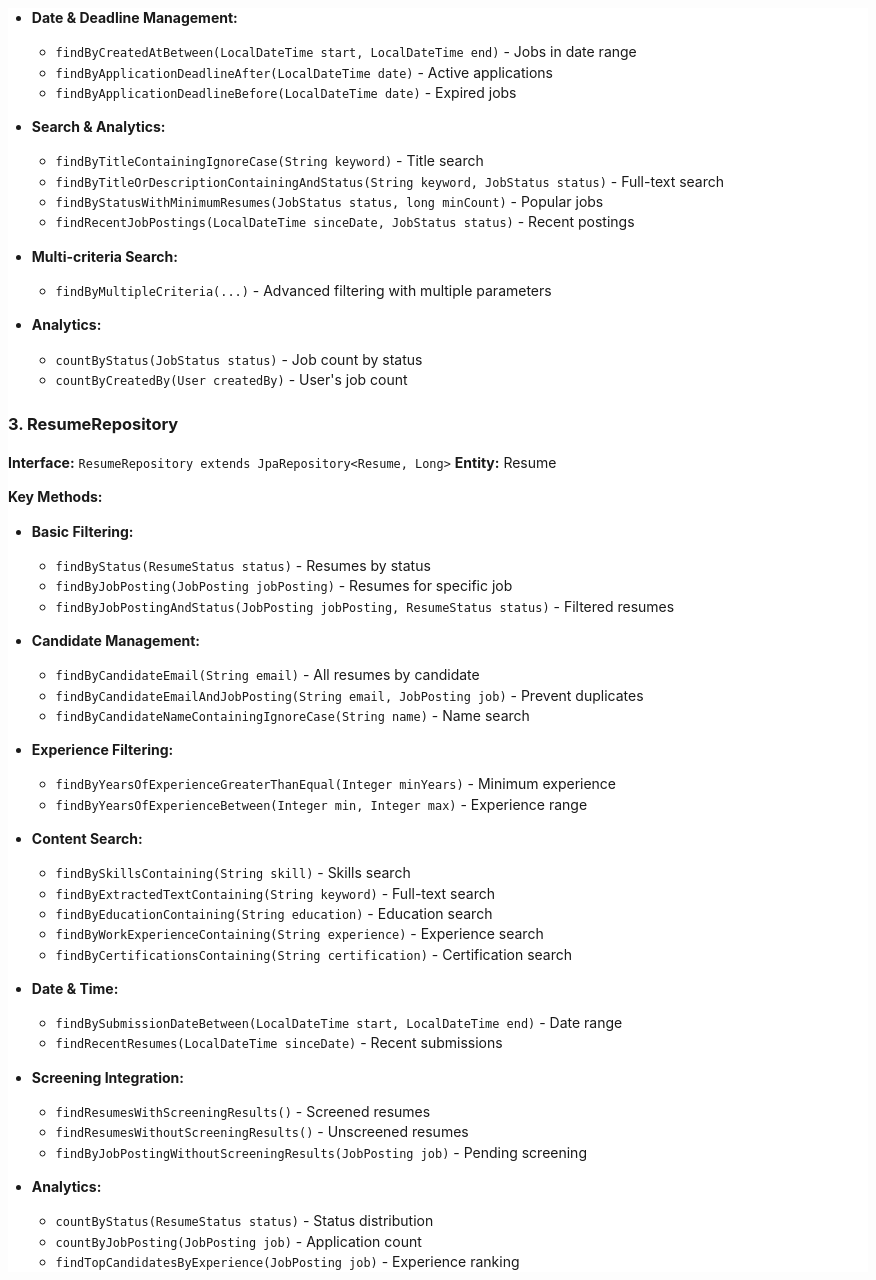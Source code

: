- **Date & Deadline Management:**
  - `findByCreatedAtBetween(LocalDateTime start, LocalDateTime end)` - Jobs in date range
  - `findByApplicationDeadlineAfter(LocalDateTime date)` - Active applications
  - `findByApplicationDeadlineBefore(LocalDateTime date)` - Expired jobs

- **Search & Analytics:**
  - `findByTitleContainingIgnoreCase(String keyword)` - Title search
  - `findByTitleOrDescriptionContainingAndStatus(String keyword, JobStatus status)` - Full-text search
  - `findByStatusWithMinimumResumes(JobStatus status, long minCount)` - Popular jobs
  - `findRecentJobPostings(LocalDateTime sinceDate, JobStatus status)` - Recent postings

- **Multi-criteria Search:**
  - `findByMultipleCriteria(...)` - Advanced filtering with multiple parameters

- **Analytics:**
  - `countByStatus(JobStatus status)` - Job count by status
  - `countByCreatedBy(User createdBy)` - User's job count

### 3. ResumeRepository
**Interface:** `ResumeRepository extends JpaRepository<Resume, Long>`
**Entity:** Resume

**Key Methods:**
- **Basic Filtering:**
  - `findByStatus(ResumeStatus status)` - Resumes by status
  - `findByJobPosting(JobPosting jobPosting)` - Resumes for specific job
  - `findByJobPostingAndStatus(JobPosting jobPosting, ResumeStatus status)` - Filtered resumes

- **Candidate Management:**
  - `findByCandidateEmail(String email)` - All resumes by candidate
  - `findByCandidateEmailAndJobPosting(String email, JobPosting job)` - Prevent duplicates
  - `findByCandidateNameContainingIgnoreCase(String name)` - Name search

- **Experience Filtering:**
  - `findByYearsOfExperienceGreaterThanEqual(Integer minYears)` - Minimum experience
  - `findByYearsOfExperienceBetween(Integer min, Integer max)` - Experience range

- **Content Search:**
  - `findBySkillsContaining(String skill)` - Skills search
  - `findByExtractedTextContaining(String keyword)` - Full-text search
  - `findByEducationContaining(String education)` - Education search
  - `findByWorkExperienceContaining(String experience)` - Experience search
  - `findByCertificationsContaining(String certification)` - Certification search

- **Date & Time:**
  - `findBySubmissionDateBetween(LocalDateTime start, LocalDateTime end)` - Date range
  - `findRecentResumes(LocalDateTime sinceDate)` - Recent submissions

- **Screening Integration:**
  - `findResumesWithScreeningResults()` - Screened resumes
  - `findResumesWithoutScreeningResults()` - Unscreened resumes
  - `findByJobPostingWithoutScreeningResults(JobPosting job)` - Pending screening

- **Analytics:**
  - `countByStatus(ResumeStatus status)` - Status distribution
  - `countByJobPosting(JobPosting job)` - Application count
  - `findTopCandidatesByExperience(JobPosting job)` - Experience ranking
